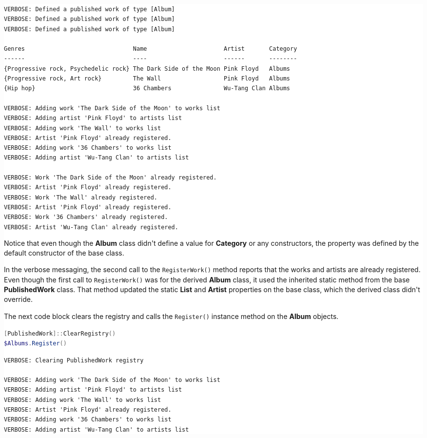 
```Output
VERBOSE: Defined a published work of type [Album]
VERBOSE: Defined a published work of type [Album]
VERBOSE: Defined a published work of type [Album]

Genres                               Name                      Artist       Category
------                               ----                      ------       --------
{Progressive rock, Psychedelic rock} The Dark Side of the Moon Pink Floyd   Albums
{Progressive rock, Art rock}         The Wall                  Pink Floyd   Albums
{Hip hop}                            36 Chambers               Wu-Tang Clan Albums

VERBOSE: Adding work 'The Dark Side of the Moon' to works list
VERBOSE: Adding artist 'Pink Floyd' to artists list
VERBOSE: Adding work 'The Wall' to works list
VERBOSE: Artist 'Pink Floyd' already registered.
VERBOSE: Adding work '36 Chambers' to works list
VERBOSE: Adding artist 'Wu-Tang Clan' to artists list

VERBOSE: Work 'The Dark Side of the Moon' already registered.
VERBOSE: Artist 'Pink Floyd' already registered.
VERBOSE: Work 'The Wall' already registered.
VERBOSE: Artist 'Pink Floyd' already registered.
VERBOSE: Work '36 Chambers' already registered.
VERBOSE: Artist 'Wu-Tang Clan' already registered.
```

Notice that even though the **Album** class didn't define a value for
**Category** or any constructors, the property was defined by the default
constructor of the base class.

In the verbose messaging, the second call to the `RegisterWork()` method
reports that the works and artists are already registered. Even though the
first call to `RegisterWork()` was for the derived **Album** class, it used the
inherited static method from the base **PublishedWork** class. That method
updated the static **List** and **Artist** properties on the base class, which
the derived class didn't override.

The next code block clears the registry and calls the `Register()` instance
method on the **Album** objects.

```powershell
[PublishedWork]::ClearRegistry()
$Albums.Register()
```

```Output
VERBOSE: Clearing PublishedWork registry

VERBOSE: Adding work 'The Dark Side of the Moon' to works list
VERBOSE: Adding artist 'Pink Floyd' to artists list
VERBOSE: Adding work 'The Wall' to works list
VERBOSE: Artist 'Pink Floyd' already registered.
VERBOSE: Adding work '36 Chambers' to works list
VERBOSE: Adding artist 'Wu-Tang Clan' to artists list
```


[01]: /dotnet/api/system.iformattable#methods
[02]: /dotnet/api/system.iequatable-1#methods
[03]: /dotnet/api/system.icomparable#methods
[04]: about_Classes.md#export-classes-with-type-accelerators
[05]: #example-1---inheriting-and-overriding-from-a-base-class
[06]: #example-3---inheriting-from-a-generic-base-class
[07]: #example-2---implementing-interfaces
[08]: about_Classes.md
[09]: about_Classes_Constructors.md
[10]: about_Classes_Inheritance.md
[11]: about_Classes_Properties.md